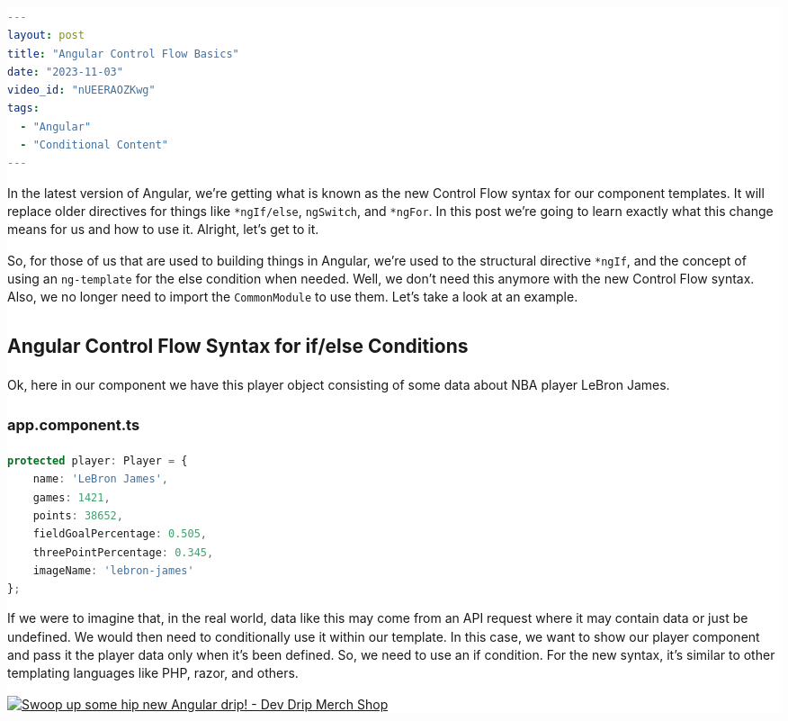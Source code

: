 ```yaml
---
layout: post
title: "Angular Control Flow Basics"
date: "2023-11-03"
video_id: "nUEERAOZKwg"
tags: 
  - "Angular"
  - "Conditional Content"
---
```


<p class="intro"><span class="dropcap">I</span>n the latest version of Angular, we’re getting what is known as the new Control Flow syntax for our component templates. It will replace older directives for things like <code>*ngIf/else</code>, <code>ngSwitch</code>, and <code>*ngFor</code>. In this post we’re going to learn exactly what this change means for us and how to use it. Alright, let’s get to it.</p>

<iframe width="560" height="315" src="https://www.youtube.com/embed/nUEERAOZKwg?si=CAORJjXKQtiwxFXY" title="YouTube video player" frameborder="0" allow="accelerometer; autoplay; clipboard-write; encrypted-media; gyroscope; picture-in-picture; web-share" allowfullscreen></iframe>

So, for those of us that are used to building things in Angular, we’re used to the structural directive `*ngIf`, and the concept of using an `ng-template` for the else condition when needed. Well, we don’t need this anymore with the new Control Flow syntax. Also, we no longer need to import the `CommonModule` to use them. Let’s take a look at an example.

## Angular Control Flow Syntax for if/else Conditions

Ok, here in our component we have this player object consisting of some data about NBA player LeBron James.

### app.component.ts

```typescript
protected player: Player = {
    name: 'LeBron James',
    games: 1421,
    points: 38652,
    fieldGoalPercentage: 0.505,
    threePointPercentage: 0.345,
    imageName: 'lebron-james'
};
```

If we were to imagine that, in the real world, data like this may come from an API request where it may contain data or just be undefined. We would then need to conditionally use it within our template. In this case, we want to show our player component and pass it the player data only when it’s been defined. So, we need to use an if condition. For the new syntax, it’s similar to other templating languages like PHP, razor, and others.

<div class="shirt-ad">
<a href="https://www.teepublic.com/user/dev-drip" title="Click to get yourself some fresh Angular merch!">
<img src="{{ '/assets/img/dev-drip-banner.png' | relative_url }}" alt="Swoop up some hip new Angular drip! - Dev Drip Merch Shop" width="960" height="275" style="width: 100%; height: auto;"></a>
</div>
